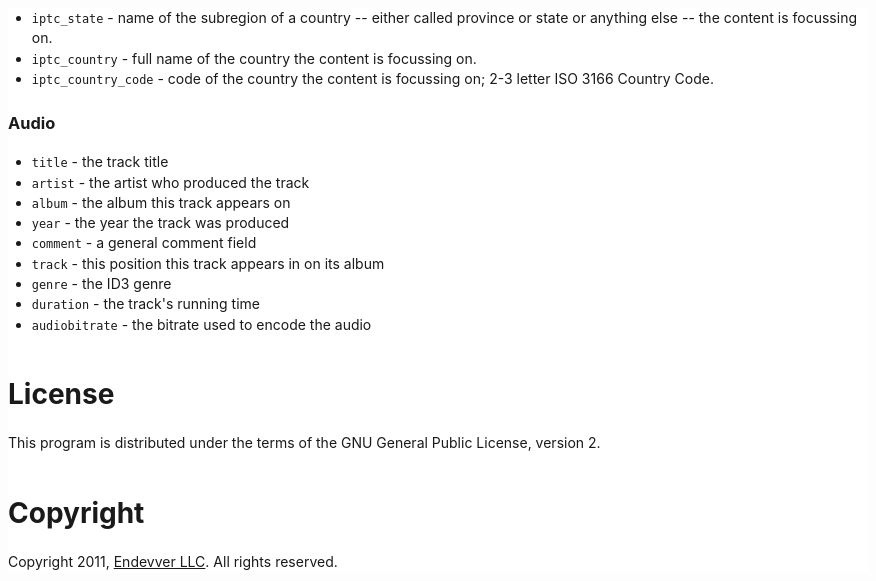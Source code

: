 * `iptc_state` - name of the subregion of a country -- either called province or state or anything else -- the content is focussing on.
* `iptc_country` - full name of the country the content is focussing on.
* `iptc_country_code` - code of the country the content is focussing on; 2-3 letter ISO 3166 Country Code.

### Audio

* `title` - the track title
* `artist` - the artist who produced the track
* `album` - the album this track appears on
* `year` - the year the track was produced
* `comment` - a general comment field
* `track` - this position this track appears in on its album
* `genre` - the ID3 genre
* `duration` - the track's running time
* `audiobitrate` - the bitrate used to encode the audio


# License

This program is distributed under the terms of the GNU General Public License,
version 2.

# Copyright

Copyright 2011, [Endevver LLC](http://endevver.com). All rights reserved.
